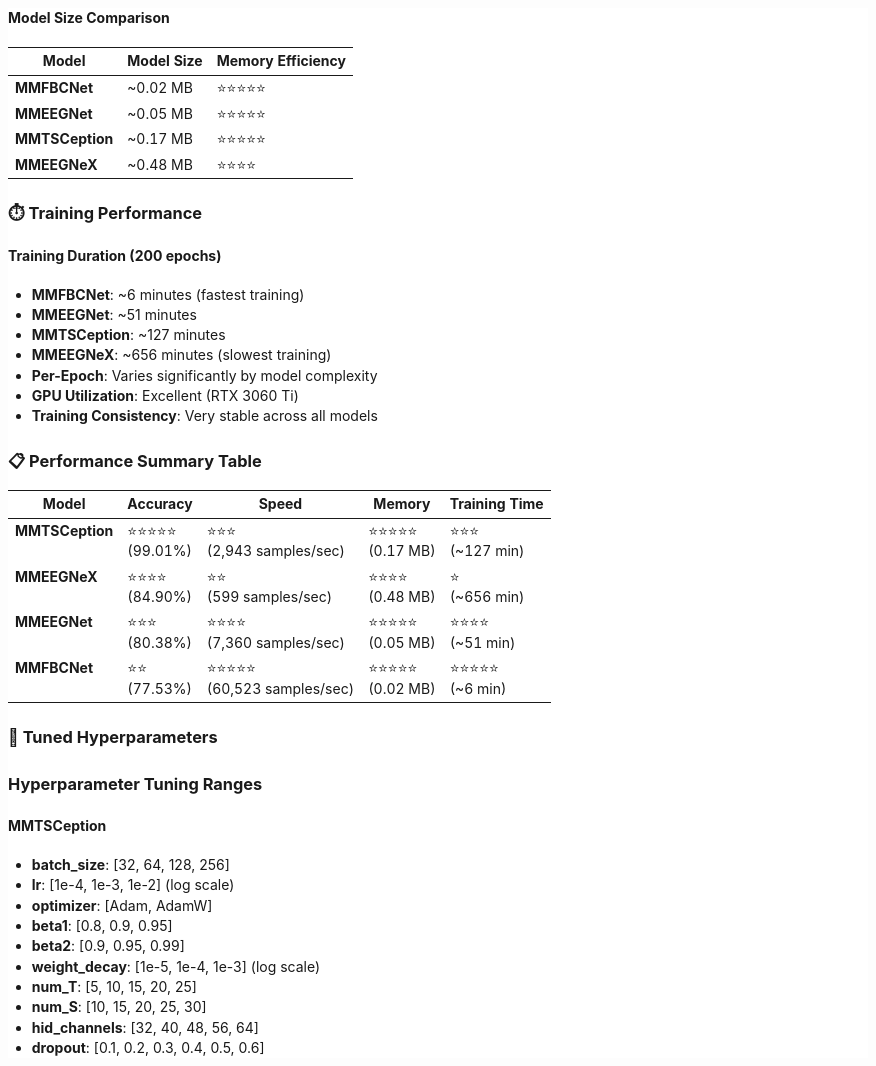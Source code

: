 #### **Model Size Comparison**
| Model | Model Size | Memory Efficiency |
|-------|------------|-------------------|
| **MMFBCNet** | ~0.02 MB | ⭐⭐⭐⭐⭐ |
| **MMEEGNet** | ~0.05 MB | ⭐⭐⭐⭐⭐ |
| **MMTSCeption** | ~0.17 MB | ⭐⭐⭐⭐⭐ |
| **MMEEGNeX** | ~0.48 MB | ⭐⭐⭐⭐ |

### ⏱️ **Training Performance**

#### **Training Duration (200 epochs)**
- **MMFBCNet**: ~6 minutes (fastest training)
- **MMEEGNet**: ~51 minutes 
- **MMTSCeption**: ~127 minutes
- **MMEEGNeX**: ~656 minutes (slowest training)
- **Per-Epoch**: Varies significantly by model complexity
- **GPU Utilization**: Excellent (RTX 3060 Ti)
- **Training Consistency**: Very stable across all models



### 📋 **Performance Summary Table**

| Model | Accuracy | Speed | Memory | Training Time |
|-------|----------|-------|--------|---------------|
| **MMTSCeption** | ⭐⭐⭐⭐⭐<br>(99.01%) | ⭐⭐⭐<br>(2,943 samples/sec) | ⭐⭐⭐⭐⭐<br>(0.17 MB) | ⭐⭐⭐<br>(~127 min) |
| **MMEEGNeX** | ⭐⭐⭐⭐<br>(84.90%) | ⭐⭐<br>(599 samples/sec) | ⭐⭐⭐⭐<br>(0.48 MB) | ⭐<br>(~656 min) |
| **MMEEGNet** | ⭐⭐⭐<br>(80.38%) | ⭐⭐⭐⭐<br>(7,360 samples/sec) | ⭐⭐⭐⭐⭐<br>(0.05 MB) | ⭐⭐⭐⭐<br>(~51 min) |
| **MMFBCNet** | ⭐⭐<br>(77.53%) | ⭐⭐⭐⭐⭐<br>(60,523 samples/sec) | ⭐⭐⭐⭐⭐<br>(0.02 MB) | ⭐⭐⭐⭐⭐<br>(~6 min) |

### 🔧 **Tuned Hyperparameters**

### Hyperparameter Tuning Ranges

#### MMTSCeption
- **batch_size**: [32, 64, 128, 256]
- **lr**: [1e-4, 1e-3, 1e-2] (log scale)
- **optimizer**: [Adam, AdamW]
- **beta1**: [0.8, 0.9, 0.95]
- **beta2**: [0.9, 0.95, 0.99]
- **weight_decay**: [1e-5, 1e-4, 1e-3] (log scale)
- **num_T**: [5, 10, 15, 20, 25]
- **num_S**: [10, 15, 20, 25, 30]
- **hid_channels**: [32, 40, 48, 56, 64]
- **dropout**: [0.1, 0.2, 0.3, 0.4, 0.5, 0.6]
